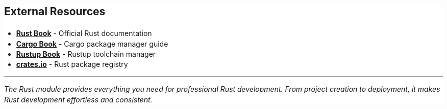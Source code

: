## External Resources

- **[Rust Book](https://doc.rust-lang.org/book/)** - Official Rust documentation
- **[Cargo Book](https://doc.rust-lang.org/cargo/)** - Cargo package manager guide
- **[Rustup Book](https://rust-lang.github.io/rustup/)** - Rustup toolchain manager
- **[crates.io](https://crates.io/)** - Rust package registry

---

*The Rust module provides everything you need for professional Rust development. From project creation to deployment, it makes Rust development effortless and consistent.*
